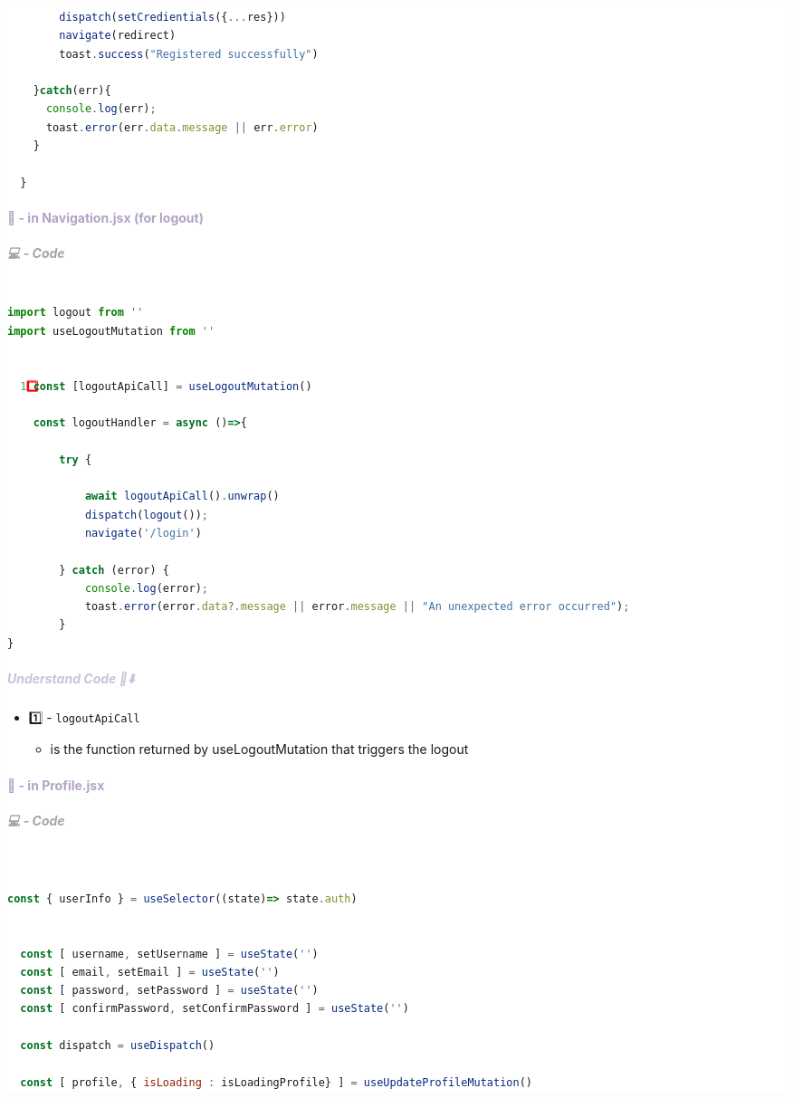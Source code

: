 ```js
        dispatch(setCredientials({...res}))
        navigate(redirect)
        toast.success("Registered successfully")
  
    }catch(err){
      console.log(err);
      toast.error(err.data.message || err.error)
    }

  }

```

#### <font color="#b2a2c7">🧩 - in Navigation.jsx (for logout)</font>

##### <font color="#a5a5a5">💻 - Code</font>

```js

import logout from ''
import useLogoutMutation from ''


  1️⃣ const [logoutApiCall] = useLogoutMutation()

    const logoutHandler = async ()=>{

        try {

            await logoutApiCall().unwrap()
            dispatch(logout());
            navigate('/login')
            
        } catch (error) {
            console.log(error);
            toast.error(error.data?.message || error.message || "An unexpected error occurred");  
        }
}

```

##### <font color="#ccc1d9">Understand Code 🤔⬇️</font>

- 1️⃣ - `logoutApiCall`

	- is the function returned by useLogoutMutation that triggers the logout

#### <font color="#b2a2c7">🧩 - in Profile.jsx</font>

##### <font color="#a5a5a5">💻 - Code</font>

```js


const { userInfo } = useSelector((state)=> state.auth)


  const [ username, setUsername ] = useState('')
  const [ email, setEmail ] = useState('')
  const [ password, setPassword ] = useState('')
  const [ confirmPassword, setConfirmPassword ] = useState('')

  const dispatch = useDispatch()

  const [ profile, { isLoading : isLoadingProfile} ] = useUpdateProfileMutation()
```